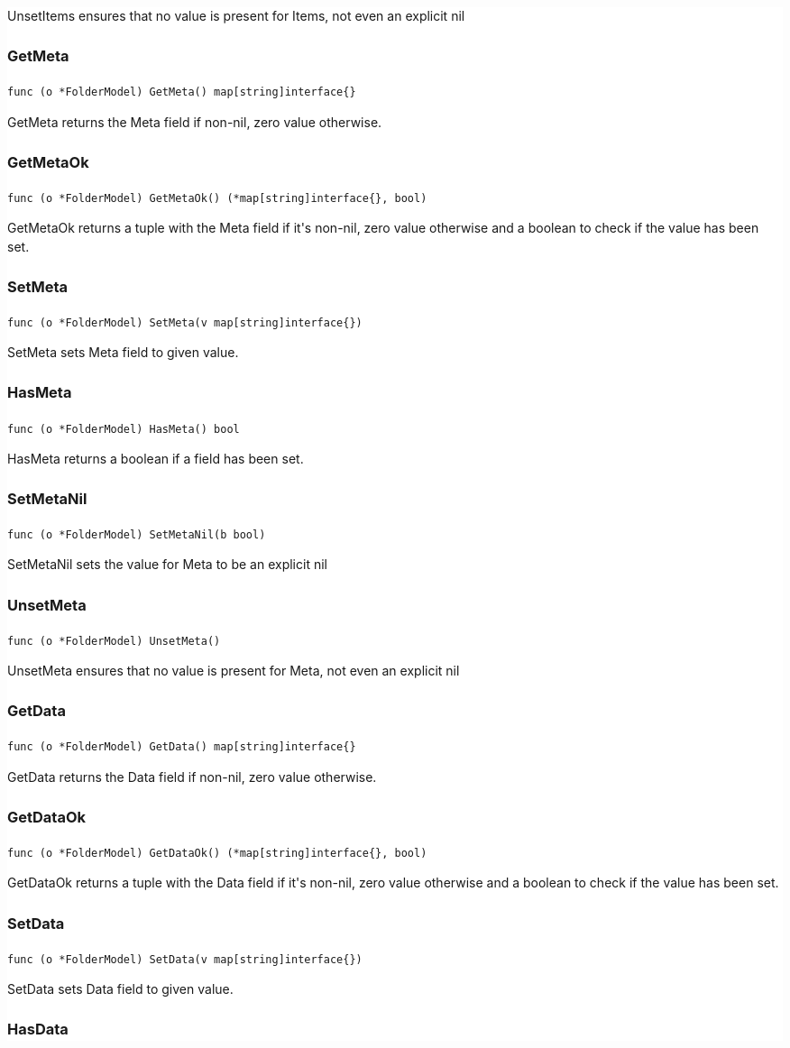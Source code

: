 UnsetItems ensures that no value is present for Items, not even an explicit nil
### GetMeta

`func (o *FolderModel) GetMeta() map[string]interface{}`

GetMeta returns the Meta field if non-nil, zero value otherwise.

### GetMetaOk

`func (o *FolderModel) GetMetaOk() (*map[string]interface{}, bool)`

GetMetaOk returns a tuple with the Meta field if it's non-nil, zero value otherwise
and a boolean to check if the value has been set.

### SetMeta

`func (o *FolderModel) SetMeta(v map[string]interface{})`

SetMeta sets Meta field to given value.

### HasMeta

`func (o *FolderModel) HasMeta() bool`

HasMeta returns a boolean if a field has been set.

### SetMetaNil

`func (o *FolderModel) SetMetaNil(b bool)`

 SetMetaNil sets the value for Meta to be an explicit nil

### UnsetMeta
`func (o *FolderModel) UnsetMeta()`

UnsetMeta ensures that no value is present for Meta, not even an explicit nil
### GetData

`func (o *FolderModel) GetData() map[string]interface{}`

GetData returns the Data field if non-nil, zero value otherwise.

### GetDataOk

`func (o *FolderModel) GetDataOk() (*map[string]interface{}, bool)`

GetDataOk returns a tuple with the Data field if it's non-nil, zero value otherwise
and a boolean to check if the value has been set.

### SetData

`func (o *FolderModel) SetData(v map[string]interface{})`

SetData sets Data field to given value.

### HasData
